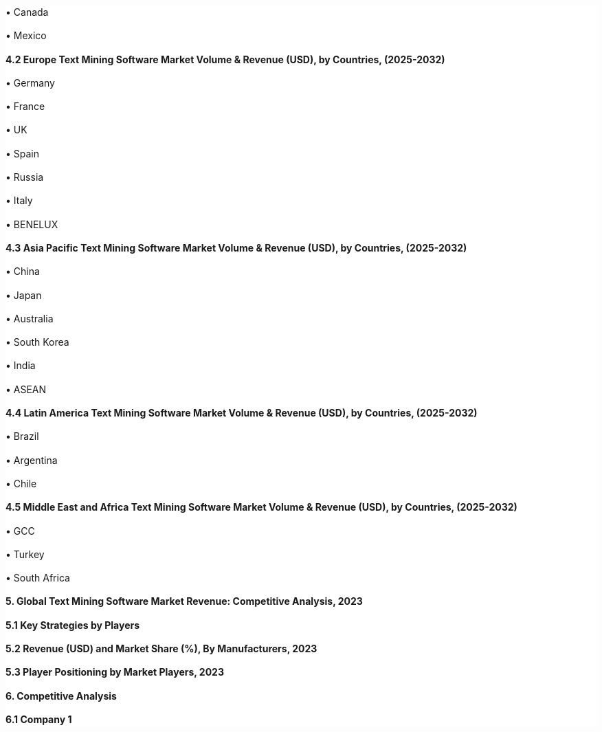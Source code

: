 • Canada

• Mexico

<strong>4.2 Europe Text Mining Software Market Volume &amp; Revenue (USD), by Countries, (2025-2032)</strong>

• Germany

• France

• UK

• Spain

• Russia

• Italy

• BENELUX

<strong>4.3 Asia Pacific Text Mining Software Market Volume &amp; Revenue (USD), by Countries, (2025-2032)</strong>

• China

• Japan

• Australia

• South Korea

• India

• ASEAN

<strong>4.4 Latin America Text Mining Software Market Volume &amp; Revenue (USD), by Countries, (2025-2032)</strong>

• Brazil

• Argentina

• Chile

<strong>4.5 Middle East and Africa Text Mining Software Market Volume &amp; Revenue (USD), by Countries, (2025-2032)</strong>

• GCC

• Turkey

• South Africa

<strong>5. Global Text Mining Software Market Revenue: Competitive Analysis, 2023</strong>

<strong>5.1 Key Strategies by Players</strong>

<strong>5.2 Revenue (USD) and Market Share (%), By Manufacturers, 2023</strong>

<strong>5.3 Player Positioning by Market Players, 2023</strong>

<strong>6. Competitive Analysis</strong>

<strong>6.1 Company 1</strong>
